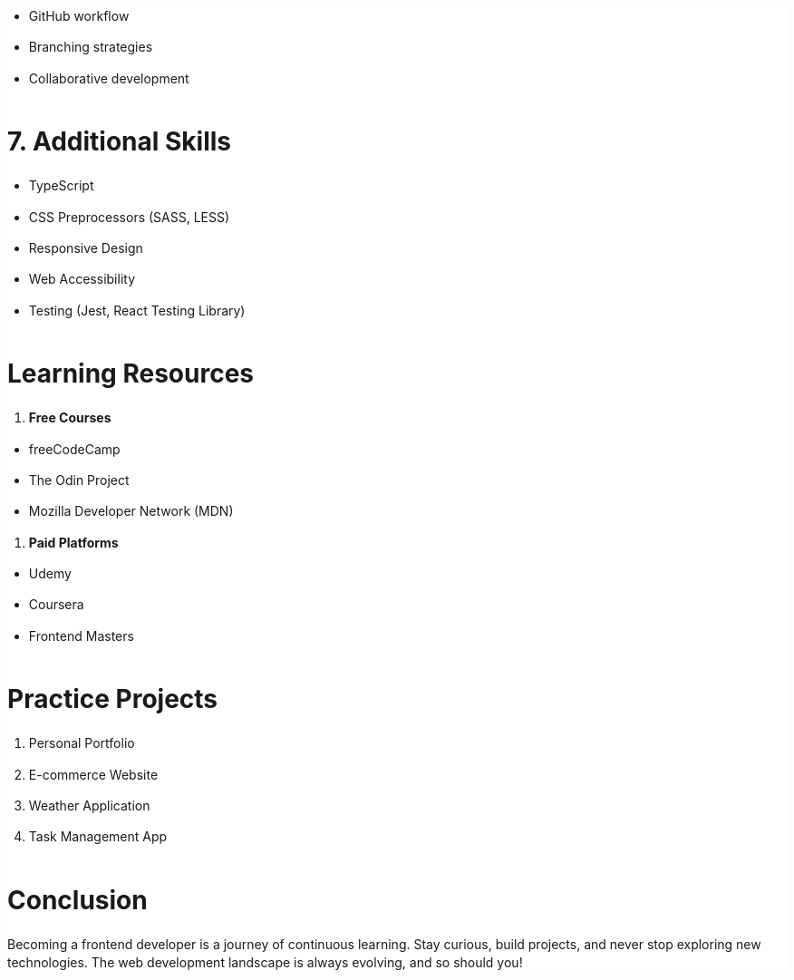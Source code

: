 * GitHub workflow
    
* Branching strategies
    
* Collaborative development
    

# **7\. Additional Skills**

* TypeScript
    
* CSS Preprocessors (SASS, LESS)
    
* Responsive Design
    
* Web Accessibility
    
* Testing (Jest, React Testing Library)
    

# **Learning Resources**

1. **Free Courses**
    

* freeCodeCamp
    
* The Odin Project
    
* Mozilla Developer Network (MDN)
    

1. **Paid Platforms**
    

* Udemy
    
* Coursera
    
* Frontend Masters
    

# **Practice Projects**

1. Personal Portfolio
    
2. E-commerce Website
    
3. Weather Application
    
4. Task Management App
    

# **Conclusion**

Becoming a frontend developer is a journey of continuous learning. Stay curious, build projects, and never stop exploring new technologies. The web development landscape is always evolving, and so should you!
